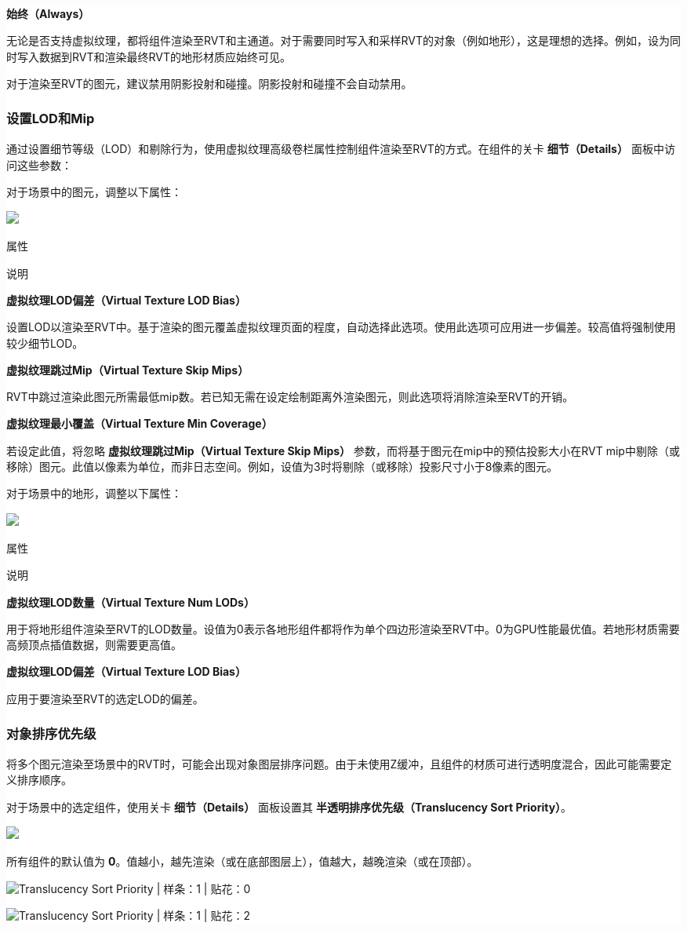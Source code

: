**始终（Always）**

无论是否支持虚拟纹理，都将组件渲染至RVT和主通道。对于需要同时写入和采样RVT的对象（例如地形），这是理想的选择。例如，设为同时写入数据到RVT和渲染最终RVT的地形材质应始终可见。

对于渲染至RVT的图元，建议禁用阴影投射和碰撞。阴影投射和碰撞不会自动禁用。

### 设置LOD和Mip

通过设置细节等级（LOD）和剔除行为，使用虚拟纹理高级卷栏属性控制组件渲染至RVT的方式。在组件的关卡 **细节（Details）** 面板中访问这些参数：

对于场景中的图元，调整以下属性：

![](https://d1iv7db44yhgxn.cloudfront.net/documentation/images/284ccc69-a4d9-4409-8760-7faae627d98f/rvt_actor_lodsettings.png)

属性

说明

**虚拟纹理LOD偏差（Virtual Texture LOD Bias）**

设置LOD以渲染至RVT中。基于渲染的图元覆盖虚拟纹理页面的程度，自动选择此选项。使用此选项可应用进一步偏差。较高值将强制使用较少细节LOD。

**虚拟纹理跳过Mip（Virtual Texture Skip Mips）**

RVT中跳过渲染此图元所需最低mip数。若已知无需在设定绘制距离外渲染图元，则此选项将消除渲染至RVT的开销。

**虚拟纹理最小覆盖（Virtual Texture Min Coverage）**

若设定此值，将忽略 **虚拟纹理跳过Mip（Virtual Texture Skip Mips）** 参数，而将基于图元在mip中的预估投影大小在RVT mip中剔除（或移除）图元。此值以像素为单位，而非日志空间。例如，设值为3时将剔除（或移除）投影尺寸小于8像素的图元。

对于场景中的地形，调整以下属性：

![](https://d1iv7db44yhgxn.cloudfront.net/documentation/images/0ad4e4f0-ad74-42a2-9792-8742003f0bd4/rvt_actor_landscape_lodsettings.png)

属性

说明

**虚拟纹理LOD数量（Virtual Texture Num LODs）**

用于将地形组件渲染至RVT的LOD数量。设值为0表示各地形组件都将作为单个四边形渲染至RVT中。0为GPU性能最优值。若地形材质需要高频顶点插值数据，则需要更高值。

**虚拟纹理LOD偏差（Virtual Texture LOD Bias）**

应用于要渲染至RVT的选定LOD的偏差。

### 对象排序优先级

将多个图元渲染至场景中的RVT时，可能会出现对象图层排序问题。由于未使用Z缓冲，且组件的材质可进行透明度混合，因此可能需要定义排序顺序。

对于场景中的选定组件，使用关卡 **细节（Details）** 面板设置其 **半透明排序优先级（Translucency Sort Priority）**。

![](https://d1iv7db44yhgxn.cloudfront.net/documentation/images/0446c116-e85d-4cc5-95c3-74beb53d9635/rvt_actor_translucenysortpriority.png)

所有组件的默认值为 **0**。值越小，越先渲染（或在底部图层上），值越大，越晚渲染（或在顶部）。

![Translucency Sort Priority | 样条：1 | 贴花：0 ](https://d1iv7db44yhgxn.cloudfront.net/documentation/images/b14c44cb-662d-4efd-877e-0227c6318658/rvt_actor_translucencysortpriority_0.png)

![Translucency Sort Priority | 样条：1 | 贴花：2 ](https://d1iv7db44yhgxn.cloudfront.net/documentation/images/06d413af-1c8e-4984-bb0f-b4ef3056ceca/rvt_actor_translucencysortpriority_1.png)
